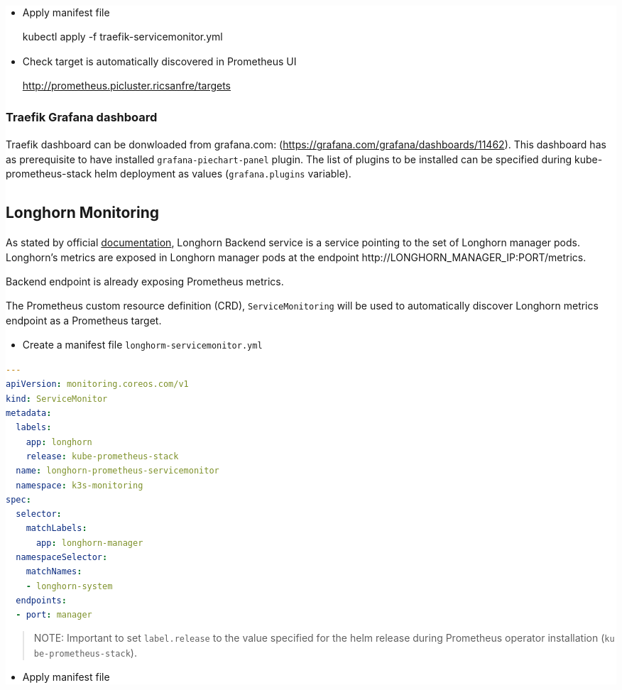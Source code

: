 - Apply manifest file

  kubectl apply -f traefik-servicemonitor.yml


- Check target is automatically discovered in Prometheus UI

  http://prometheus.picluster.ricsanfre/targets

### Traefik Grafana dashboard

Traefik dashboard can be donwloaded from grafana.com: (https://grafana.com/grafana/dashboards/11462). This dashboard has as prerequisite to have installed `grafana-piechart-panel` plugin. The list of plugins to be installed can be specified during kube-prometheus-stack helm deployment as values (`grafana.plugins` variable).


## Longhorn Monitoring

As stated by official [documentation](https://longhorn.io/docs/1.2.2/monitoring/prometheus-and-grafana-setup/), Longhorn Backend service is a service pointing to the set of Longhorn manager pods. Longhorn’s metrics are exposed in Longhorn manager pods at the endpoint http://LONGHORN_MANAGER_IP:PORT/metrics.

Backend endpoint is already exposing Prometheus metrics.

The Prometheus custom resource definition (CRD), `ServiceMonitoring` will be used to automatically discover Longhorn metrics endpoint as a Prometheus target.

- Create a manifest file `longhorm-servicemonitor.yml`

```yml
---
apiVersion: monitoring.coreos.com/v1
kind: ServiceMonitor
metadata:
  labels:
    app: longhorn
    release: kube-prometheus-stack
  name: longhorn-prometheus-servicemonitor
  namespace: k3s-monitoring
spec:
  selector:
    matchLabels:
      app: longhorn-manager
  namespaceSelector:
    matchNames:
    - longhorn-system
  endpoints:
  - port: manager

``` 
> NOTE: Important to set `label.release` to the value specified for the helm release during Prometheus operator installation (`kube-prometheus-stack`).

- Apply manifest file
